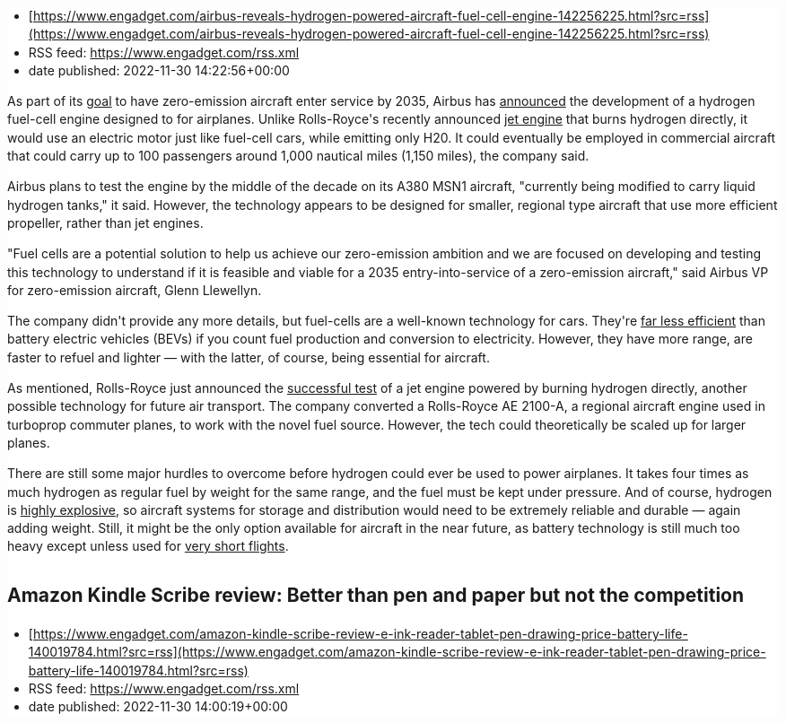  - [https://www.engadget.com/airbus-reveals-hydrogen-powered-aircraft-fuel-cell-engine-142256225.html?src=rss](https://www.engadget.com/airbus-reveals-hydrogen-powered-aircraft-fuel-cell-engine-142256225.html?src=rss)
 - RSS feed: https://www.engadget.com/rss.xml
 - date published: 2022-11-30 14:22:56+00:00

<p>As part of its <a href="https://www.airbus.com/en/innovation/zero-emission/hydrogen/zeroe">goal</a> to have zero-emission aircraft enter service by 2035, Airbus has <a href="https://www.airbus.com/en/newsroom/press-releases/2022-11-airbus-reveals-hydrogen-powered-zero-emission-engine">announced</a> the development of a hydrogen fuel-cell engine designed to for airplanes. Unlike Rolls-Royce's recently announced <a href="https://www.theguardian.com/business/2022/nov/28/rolls-royce-easyjet-test-aero-engine-hydrogen">jet engine</a> that burns hydrogen directly, it would use an electric motor just like fuel-cell cars, while emitting only H20. It could eventually be employed in commercial aircraft that could carry up to 100 passengers around 1,000 nautical miles (1,150 miles), the company said.</p><p>Airbus plans to test the engine by the middle of the decade on its A380 MSN1 aircraft, "currently being modified to carry liquid hydrogen tanks," it said. However, the technology appears to be designed for smaller, regional type aircraft that use more efficient propeller, rather than jet engines.&nbsp;</p><span id="end-legacy-contents"></span><p>"Fuel cells are a potential solution to help us achieve our zero-emission ambition and we are focused on developing and testing this technology to understand if it is feasible and viable&nbsp;for a 2035 entry-into-service of a zero-emission aircraft," said Airbus VP for zero-emission aircraft, Glenn Llewellyn.&nbsp;</p><p>The company didn't provide any more details, but fuel-cells are a well-known technology for cars. They're <a href="https://www.engadget.com/2014-12-23-hydrogen-fuel-cell-explainer.html">far less efficient</a> than battery electric vehicles (BEVs) if you count fuel production and conversion to electricity. However, they have more range, are faster to refuel and lighter — with the latter, of course, being essential for aircraft.&nbsp;&nbsp;</p><p>As mentioned, Rolls-Royce just announced the <a href="https://www.theguardian.com/business/2022/nov/28/rolls-royce-easyjet-test-aero-engine-hydrogen">successful test</a> of a jet engine powered by burning hydrogen directly, another possible technology for future air transport. The company converted a Rolls-Royce AE 2100-A, a regional aircraft engine used in turboprop commuter planes, to work with the novel fuel source. However, the tech could theoretically be scaled up for larger planes.</p><p>There are still some major hurdles to overcome before hydrogen could ever be used to power airplanes. It takes four times as much hydrogen as regular fuel by weight for the same range, and the fuel must be kept under pressure. And of course, hydrogen is <a href="https://en.wikipedia.org/wiki/Hindenburg_disaster">highly explosive</a>, so aircraft systems for storage and distribution would need to be extremely reliable and durable — again adding weight. Still, it might be the only option available for aircraft in the near future, as battery technology is still much too heavy except unless used for <a href="https://www.engadget.com/2019-12-11-commercial-electric-airplane-test-flight-harbour-air.html">very short flights</a>.</p>

## Amazon Kindle Scribe review: Better than pen and paper but not the competition
 - [https://www.engadget.com/amazon-kindle-scribe-review-e-ink-reader-tablet-pen-drawing-price-battery-life-140019784.html?src=rss](https://www.engadget.com/amazon-kindle-scribe-review-e-ink-reader-tablet-pen-drawing-price-battery-life-140019784.html?src=rss)
 - RSS feed: https://www.engadget.com/rss.xml
 - date published: 2022-11-30 14:00:19+00:00
